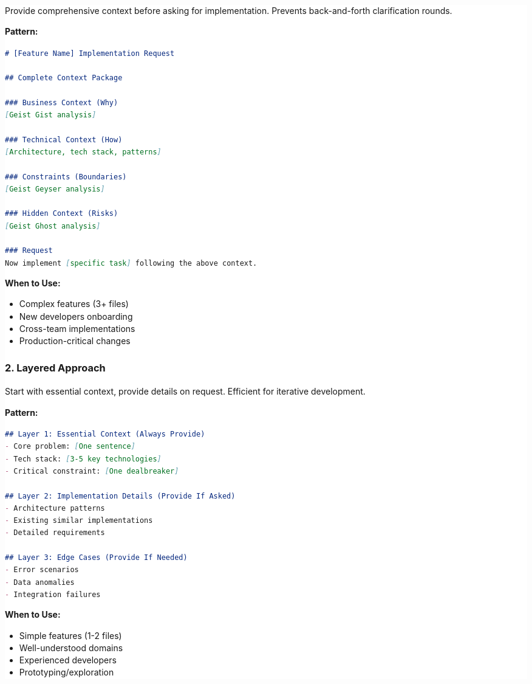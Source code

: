 Provide comprehensive context before asking for implementation. Prevents back-and-forth clarification rounds.

**Pattern:**
```markdown
# [Feature Name] Implementation Request

## Complete Context Package

### Business Context (Why)
[Geist Gist analysis]

### Technical Context (How)
[Architecture, tech stack, patterns]

### Constraints (Boundaries)
[Geist Geyser analysis]

### Hidden Context (Risks)
[Geist Ghost analysis]

### Request
Now implement [specific task] following the above context.
```

**When to Use:**
- Complex features (3+ files)
- New developers onboarding
- Cross-team implementations
- Production-critical changes

### 2. Layered Approach

Start with essential context, provide details on request. Efficient for iterative development.

**Pattern:**
```markdown
## Layer 1: Essential Context (Always Provide)
- Core problem: [One sentence]
- Tech stack: [3-5 key technologies]
- Critical constraint: [One dealbreaker]

## Layer 2: Implementation Details (Provide If Asked)
- Architecture patterns
- Existing similar implementations
- Detailed requirements

## Layer 3: Edge Cases (Provide If Needed)
- Error scenarios
- Data anomalies
- Integration failures
```

**When to Use:**
- Simple features (1-2 files)
- Well-understood domains
- Experienced developers
- Prototyping/exploration
